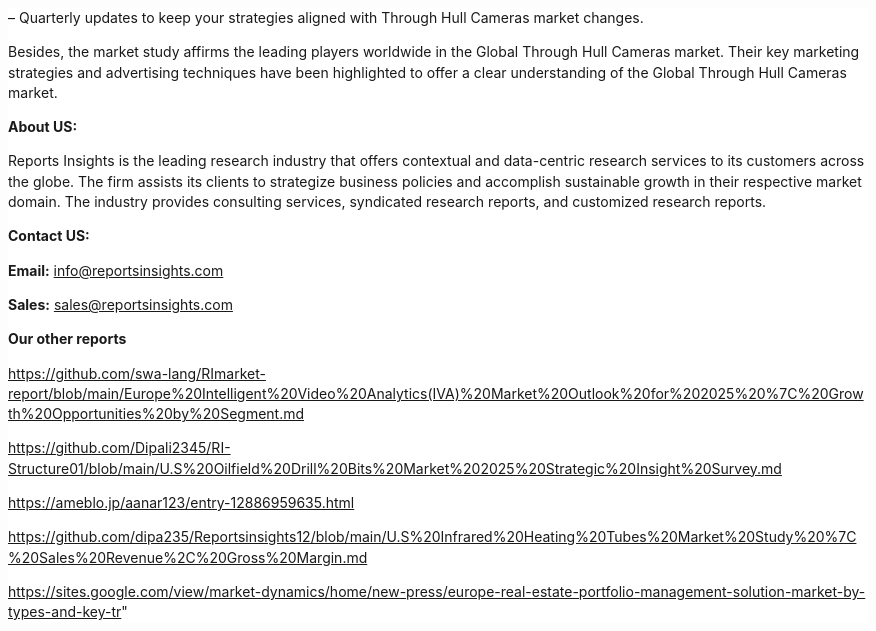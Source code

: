 – Quarterly updates to keep your strategies aligned with Through Hull Cameras market changes.

Besides, the market study affirms the leading players worldwide in the Global Through Hull Cameras market. Their key marketing strategies and advertising techniques have been highlighted to offer a clear understanding of the Global Through Hull Cameras market.

<strong><strong>About US</strong>:</strong>

Reports Insights is the leading research industry that offers contextual and data-centric research services to its customers across the globe. The firm assists its clients to strategize business policies and accomplish sustainable growth in their respective market domain. The industry provides consulting services, syndicated research reports, and customized research reports.

<strong>Contact US:</strong>

<p class=><b>Email:</b> <a href=mailto:info@reportsinsights.com>info@reportsinsights.com</a></p>
<p class=><b>Sales:</b> <a href=mailto:sales@reportsinsights.com>sales@reportsinsights.com</a></p>

<strong>Our other reports</strong>

<a href=https://github.com/swa-lang/RImarket-report/blob/main/Europe%20Intelligent%20Video%20Analytics(IVA)%20Market%20Outlook%20for%202025%20%7C%20Growth%20Opportunities%20by%20Segment.md>https://github.com/swa-lang/RImarket-report/blob/main/Europe%20Intelligent%20Video%20Analytics(IVA)%20Market%20Outlook%20for%202025%20%7C%20Growth%20Opportunities%20by%20Segment.md</a>

<a href=https://github.com/Dipali2345/RI-Structure01/blob/main/U.S%20Oilfield%20Drill%20Bits%20Market%202025%20Strategic%20Insight%20Survey.md>https://github.com/Dipali2345/RI-Structure01/blob/main/U.S%20Oilfield%20Drill%20Bits%20Market%202025%20Strategic%20Insight%20Survey.md</a>

<a href=https://ameblo.jp/aanar123/entry-12886959635.html>https://ameblo.jp/aanar123/entry-12886959635.html</a>

<a href=https://github.com/dipa235/Reportsinsights12/blob/main/U.S%20Infrared%20Heating%20Tubes%20Market%20Study%20%7C%20Sales%20Revenue%2C%20Gross%20Margin.md>https://github.com/dipa235/Reportsinsights12/blob/main/U.S%20Infrared%20Heating%20Tubes%20Market%20Study%20%7C%20Sales%20Revenue%2C%20Gross%20Margin.md</a>

<a href=https://sites.google.com/view/market-dynamics/home/new-press/europe-real-estate-portfolio-management-solution-market-by-types-and-key-tr>https://sites.google.com/view/market-dynamics/home/new-press/europe-real-estate-portfolio-management-solution-market-by-types-and-key-tr</a>"
